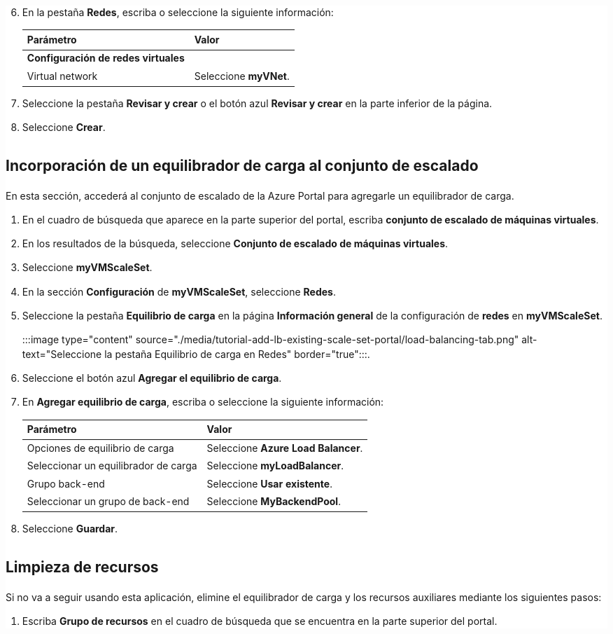6. En la pestaña **Redes**, escriba o seleccione la siguiente información:

    | Parámetro | Valor |
    | ------- | ----- |
    | **Configuración de redes virtuales** |   |
    | Virtual network | Seleccione **myVNet**. |

7. Seleccione la pestaña **Revisar y crear** o el botón azul **Revisar y crear** en la parte inferior de la página.

8. Seleccione **Crear**.

## <a name="add-load-balancer-to-scale-set"></a>Incorporación de un equilibrador de carga al conjunto de escalado

En esta sección, accederá al conjunto de escalado de la Azure Portal para agregarle un equilibrador de carga.

1. En el cuadro de búsqueda que aparece en la parte superior del portal, escriba **conjunto de escalado de máquinas virtuales**.

2. En los resultados de la búsqueda, seleccione **Conjunto de escalado de máquinas virtuales**.

3. Seleccione **myVMScaleSet**.

4. En la sección **Configuración** de **myVMScaleSet**, seleccione **Redes**.

5. Seleccione la pestaña **Equilibrio de carga** en la página **Información general** de la configuración de **redes** en **myVMScaleSet**.

    :::image type="content" source="./media/tutorial-add-lb-existing-scale-set-portal/load-balancing-tab.png" alt-text="Seleccione la pestaña Equilibrio de carga en Redes" border="true":::.

6. Seleccione el botón azul **Agregar el equilibrio de carga**.

7. En **Agregar equilibrio de carga**, escriba o seleccione la siguiente información:

    | Parámetro | Valor |
    | ------- | ----- |
    | Opciones de equilibrio de carga | Seleccione **Azure Load Balancer**. |
    | Seleccionar un equilibrador de carga | Seleccione **myLoadBalancer**. |
    | Grupo back-end | Seleccione **Usar existente**. |
    | Seleccionar un grupo de back-end | Seleccione **MyBackendPool**. |

8. Seleccione **Guardar**.

## <a name="clean-up-resources"></a>Limpieza de recursos

Si no va a seguir usando esta aplicación, elimine el equilibrador de carga y los recursos auxiliares mediante los siguientes pasos:

1. Escriba **Grupo de recursos** en el cuadro de búsqueda que se encuentra en la parte superior del portal.
